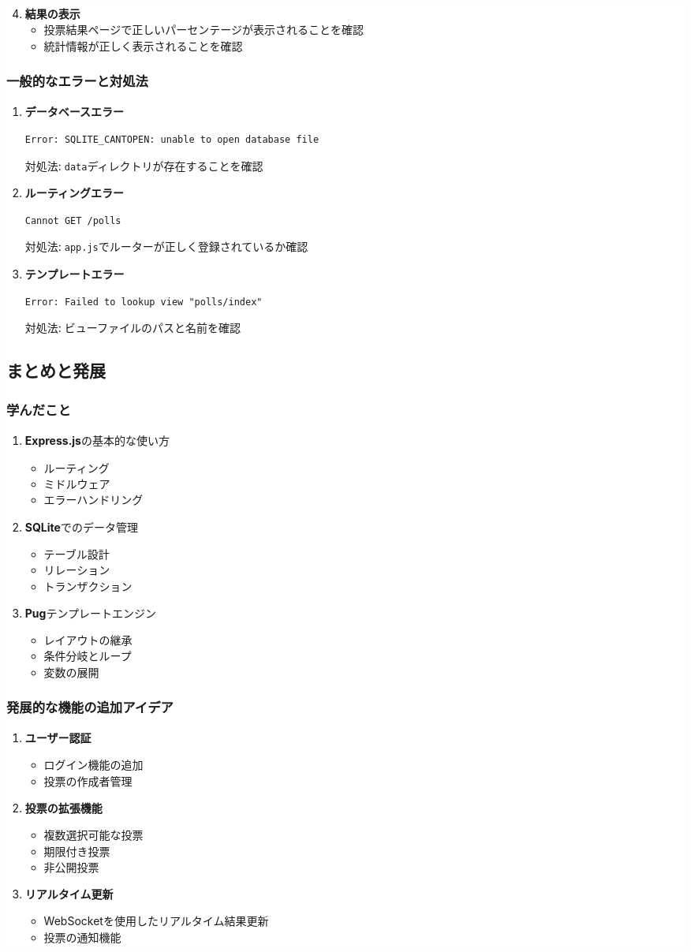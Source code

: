 4. **結果の表示**
   - 投票結果ページで正しいパーセンテージが表示されることを確認
   - 統計情報が正しく表示されることを確認

### 一般的なエラーと対処法

1. **データベースエラー**
   ```
   Error: SQLITE_CANTOPEN: unable to open database file
   ```
   対処法: `data`ディレクトリが存在することを確認

2. **ルーティングエラー**
   ```
   Cannot GET /polls
   ```
   対処法: `app.js`でルーターが正しく登録されているか確認

3. **テンプレートエラー**
   ```
   Error: Failed to lookup view "polls/index"
   ```
   対処法: ビューファイルのパスと名前を確認

## まとめと発展

### 学んだこと

1. **Express.js**の基本的な使い方
   - ルーティング
   - ミドルウェア
   - エラーハンドリング

2. **SQLite**でのデータ管理
   - テーブル設計
   - リレーション
   - トランザクション

3. **Pug**テンプレートエンジン
   - レイアウトの継承
   - 条件分岐とループ
   - 変数の展開

### 発展的な機能の追加アイデア

1. **ユーザー認証**
   - ログイン機能の追加
   - 投票の作成者管理

2. **投票の拡張機能**
   - 複数選択可能な投票
   - 期限付き投票
   - 非公開投票

3. **リアルタイム更新**
   - WebSocketを使用したリアルタイム結果更新
   - 投票の通知機能
